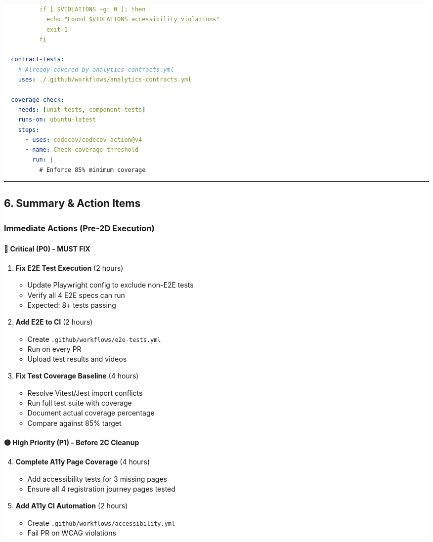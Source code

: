 ```yaml
          if [ $VIOLATIONS -gt 0 ]; then
            echo "Found $VIOLATIONS accessibility violations"
            exit 1
          fi

  contract-tests:
    # Already covered by analytics-contracts.yml
    uses: ./.github/workflows/analytics-contracts.yml

  coverage-check:
    needs: [unit-tests, component-tests]
    runs-on: ubuntu-latest
    steps:
      - uses: codecov/codecov-action@v4
      - name: Check coverage threshold
        run: |
          # Enforce 85% minimum coverage
```

---

## 6. Summary & Action Items

### Immediate Actions (Pre-2D Execution)

#### 🔴 Critical (P0) - MUST FIX

1. **Fix E2E Test Execution** (2 hours)
   - Update Playwright config to exclude non-E2E tests
   - Verify all 4 E2E specs can run
   - Expected: 8+ tests passing

2. **Add E2E to CI** (2 hours)
   - Create `.github/workflows/e2e-tests.yml`
   - Run on every PR
   - Upload test results and videos

3. **Fix Test Coverage Baseline** (4 hours)
   - Resolve Vitest/Jest import conflicts
   - Run full test suite with coverage
   - Document actual coverage percentage
   - Compare against 85% target

#### 🟡 High Priority (P1) - Before 2C Cleanup

4. **Complete A11y Page Coverage** (4 hours)
   - Add accessibility tests for 3 missing pages
   - Ensure all 4 registration journey pages tested

5. **Add A11y CI Automation** (2 hours)
   - Create `.github/workflows/accessibility.yml`
   - Fail PR on WCAG violations
